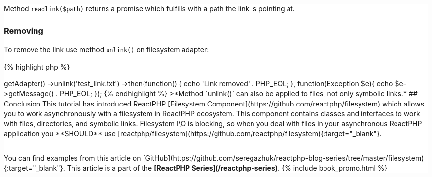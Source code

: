 Method `readlink($path)` returns a promise which fulfills with a path the link is pointing at.

### Removing 
To remove the link use method `unlink()` on filesystem adapter:

{% highlight php %}
<?php

$filesystem->getAdapter()
    ->unlink('test_link.txt')
    ->then(function() {
        echo 'Link removed' . PHP_EOL;
    }, function(Exception $e){
        echo $e->getMessage() . PHP_EOL;
    });
{% endhighlight %}

>*Method `unlink()` can also be applied to files, not only symbolic links.*

## Conclusion 
This tutorial has introduced ReactPHP [Filesystem Component](https://github.com/reactphp/filesystem) which allows you to work asynchronously with a filesystem in ReactPHP ecosystem. This component contains classes and interfaces to work with files, directories, and symbolic links. Filesystem I\O is blocking, so when you deal with files in your asynchronous ReactPHP application you **SHOULD** use [reactphp/filesystem](https://github.com/reactphp/filesystem){:target="_blank"}.

<hr>

You can find examples from this article on [GitHub](https://github.com/seregazhuk/reactphp-blog-series/tree/master/filesystem){:target="_blank"}.

This article is a part of the <strong>[ReactPHP Series](/reactphp-series)</strong>.

{% include book_promo.html %}
